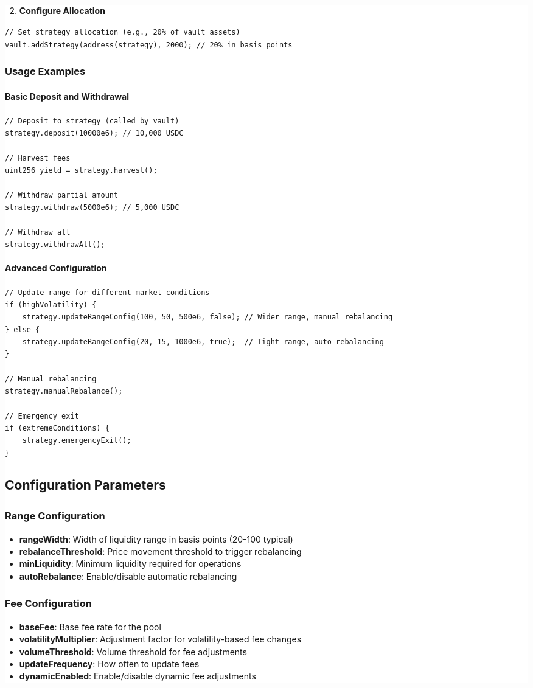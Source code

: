 2. **Configure Allocation**
```solidity
// Set strategy allocation (e.g., 20% of vault assets)
vault.addStrategy(address(strategy), 2000); // 20% in basis points
```

### Usage Examples

#### Basic Deposit and Withdrawal
```solidity
// Deposit to strategy (called by vault)
strategy.deposit(10000e6); // 10,000 USDC

// Harvest fees
uint256 yield = strategy.harvest();

// Withdraw partial amount
strategy.withdraw(5000e6); // 5,000 USDC

// Withdraw all
strategy.withdrawAll();
```

#### Advanced Configuration
```solidity
// Update range for different market conditions
if (highVolatility) {
    strategy.updateRangeConfig(100, 50, 500e6, false); // Wider range, manual rebalancing
} else {
    strategy.updateRangeConfig(20, 15, 1000e6, true);  // Tight range, auto-rebalancing
}

// Manual rebalancing
strategy.manualRebalance();

// Emergency exit
if (extremeConditions) {
    strategy.emergencyExit();
}
```

## Configuration Parameters

### Range Configuration
- **rangeWidth**: Width of liquidity range in basis points (20-100 typical)
- **rebalanceThreshold**: Price movement threshold to trigger rebalancing
- **minLiquidity**: Minimum liquidity required for operations
- **autoRebalance**: Enable/disable automatic rebalancing

### Fee Configuration
- **baseFee**: Base fee rate for the pool
- **volatilityMultiplier**: Adjustment factor for volatility-based fee changes
- **volumeThreshold**: Volume threshold for fee adjustments
- **updateFrequency**: How often to update fees
- **dynamicEnabled**: Enable/disable dynamic fee adjustments
